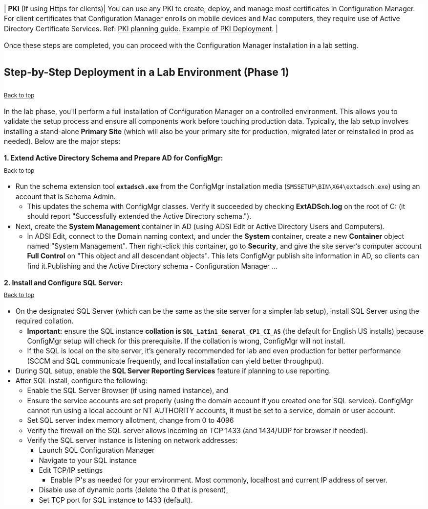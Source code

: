 | **PKI** (If using Https for clients)| You can use any PKI to create, deploy, and manage most certificates in Configuration Manager. For client certificates that Configuration Manager enrolls on mobile devices and Mac computers, they require use of Active Directory Certificate Services. Ref: [PKI planning guide](https://learn.microsoft.com/en-us/intune/configmgr/core/plan-design/security/plan-for-certificates#pki-client-certificate-selection). [Example of PKI Deployment](https://learn.microsoft.com/en-us/intune/configmgr/core/plan-design/network/example-deployment-of-pki-certificates#BKMK_webserver2008_cm2012).  |

Once these steps are completed, you can proceed with the Configuration Manager installation in a lab setting.

## Step-by-Step Deployment in a Lab Environment (Phase 1)  
<sub>[Back to top](#deploying-and-configuring-microsoft-configuration-manager-current-branch-in-a-hybrid-cloud-environment)</sub>

In the lab phase, you'll perform a full installation of Configuration Manager on a controlled environment. This allows you to validate the setup process and ensure all components work before touching production data. Typically, the lab setup involves installing a stand-alone **Primary Site** (which will also be your primary site for production, migrated later or reinstalled in prod as needed). Below are the major steps:

**1. Extend Active Directory Schema and Prepare AD for ConfigMgr:**  
<sub>[Back to top](#deploying-and-configuring-microsoft-configuration-manager-current-branch-in-a-hybrid-cloud-environment)</sub>

- Run the schema extension tool **`extadsch.exe`** from the ConfigMgr installation media (`SMSSETUP\BIN\X64\extadsch.exe`) using an account that is Schema Admin. 
  - This updates the schema with ConfigMgr classes. Verify it succeeded by checking **ExtADSch.log** on the root of C: (it should report "Successfully extended the Active Directory schema."). 
- Next, create the **System Management** container in AD (using ADSI Edit or Active Directory Users and Computers). 
  - In ADSI Edit, connect to the Domain naming context, and under the **System** container, create a new **Container** object named "System Management". Then right-click this container, go to **Security**, and give the site server’s computer account **Full Control** on "This object and all descendant objects". This lets ConfigMgr publish site information in AD, so clients can find it.Publishing and the Active Directory schema - Configuration Manager ...

**2. Install and Configure SQL Server:**  
<sub>[Back to top](#deploying-and-configuring-microsoft-configuration-manager-current-branch-in-a-hybrid-cloud-environment)</sub>

- On the designated SQL Server (which can be the same as the site server for a simpler lab setup), install SQL Server using the required collation. 
  - **Important:** ensure the SQL instance **collation is `SQL_Latin1_General_CP1_CI_AS`** (the default for English US installs) because ConfigMgr setup will check for this prerequisite. If the collation is wrong, ConfigMgr will not install. 
  - If the SQL is local on the site server, it’s generally recommended for lab and even production for better performance (SCCM and SQL communicate frequently, and local installation can yield better throughput). 
- During SQL setup, enable the **SQL Server Reporting Services** feature if planning to use reporting. 
- After SQL install, configure the following: 
  - Enable the SQL Server Browser (if using named instance), and 
  - Ensure the service accounts are set properly (using the domain account if you created one for SQL service). ConfigMgr cannot run using a local account or NT AUTHORITY accounts, it must be set to a service, domain or user account.  
  - Set SQL server index memory allotment, change from 0 to 4096
  - Verify the firewall on the SQL server allows incoming on TCP 1433 (and 1434/UDP for browser if needed).
  - Verify the SQL server instance is listening on network addresses: 
    - Launch SQL Configuration Manager
    - Navigate to your SQL instance
    - Edit TCP/IP settings
      - Enable IP's as needed for your environment. Most commonly, localhost and current IP address of server. 
    - Disable use of dynamic ports (delete the 0 that is present), 
    - Set TCP port for SQL instance to 1433 (default).
